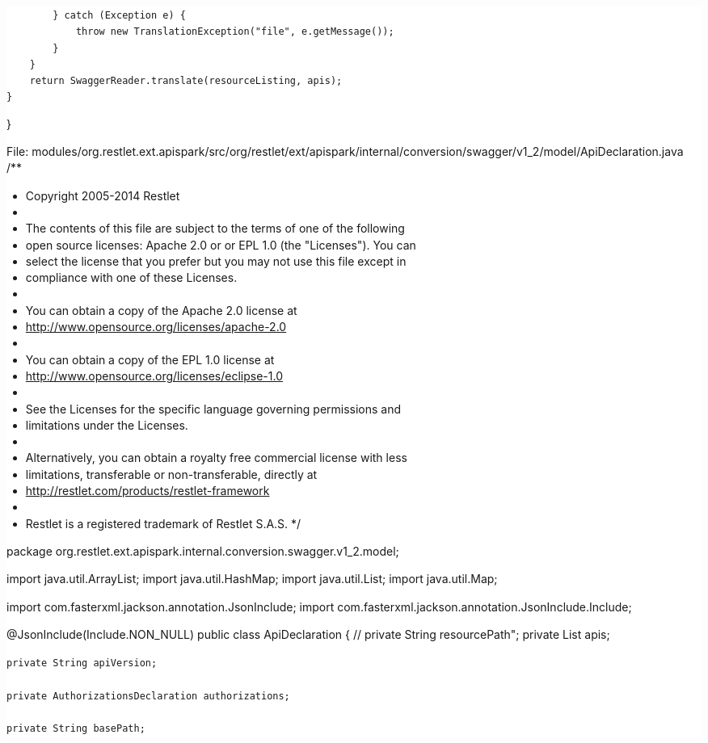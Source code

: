             } catch (Exception e) {
                throw new TranslationException("file", e.getMessage());
            }
        }
        return SwaggerReader.translate(resourceListing, apis);
    }
}

File: modules/org.restlet.ext.apispark/src/org/restlet/ext/apispark/internal/conversion/swagger/v1_2/model/ApiDeclaration.java
/**
 * Copyright 2005-2014 Restlet
 * 
 * The contents of this file are subject to the terms of one of the following
 * open source licenses: Apache 2.0 or or EPL 1.0 (the "Licenses"). You can
 * select the license that you prefer but you may not use this file except in
 * compliance with one of these Licenses.
 * 
 * You can obtain a copy of the Apache 2.0 license at
 * http://www.opensource.org/licenses/apache-2.0
 * 
 * You can obtain a copy of the EPL 1.0 license at
 * http://www.opensource.org/licenses/eclipse-1.0
 * 
 * See the Licenses for the specific language governing permissions and
 * limitations under the Licenses.
 * 
 * Alternatively, you can obtain a royalty free commercial license with less
 * limitations, transferable or non-transferable, directly at
 * http://restlet.com/products/restlet-framework
 * 
 * Restlet is a registered trademark of Restlet S.A.S.
 */

package org.restlet.ext.apispark.internal.conversion.swagger.v1_2.model;

import java.util.ArrayList;
import java.util.HashMap;
import java.util.List;
import java.util.Map;

import com.fasterxml.jackson.annotation.JsonInclude;
import com.fasterxml.jackson.annotation.JsonInclude.Include;

@JsonInclude(Include.NON_NULL)
public class ApiDeclaration {
    // private String resourcePath";
    private List<ResourceDeclaration> apis;

    private String apiVersion;

    private AuthorizationsDeclaration authorizations;

    private String basePath;
